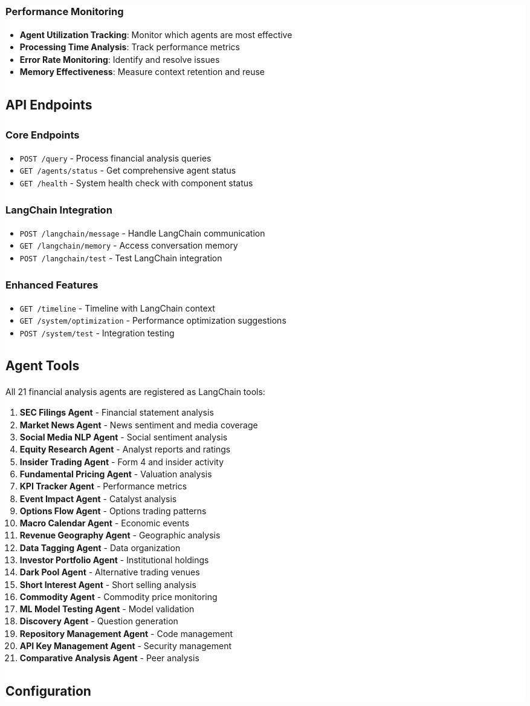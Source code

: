 ### Performance Monitoring
- **Agent Utilization Tracking**: Monitor which agents are most effective
- **Processing Time Analysis**: Track performance metrics
- **Error Rate Monitoring**: Identify and resolve issues
- **Memory Effectiveness**: Measure context retention and reuse

## API Endpoints

### Core Endpoints
- `POST /query` - Process financial analysis queries
- `GET /agents/status` - Get comprehensive agent status
- `GET /health` - System health check with component status

### LangChain Integration
- `POST /langchain/message` - Handle LangChain communication
- `GET /langchain/memory` - Access conversation memory
- `POST /langchain/test` - Test LangChain integration

### Enhanced Features
- `GET /timeline` - Timeline with LangChain context
- `GET /system/optimization` - Performance optimization suggestions
- `POST /system/test` - Integration testing

## Agent Tools

All 21 financial analysis agents are registered as LangChain tools:

1. **SEC Filings Agent** - Financial statement analysis
2. **Market News Agent** - News sentiment and media coverage
3. **Social Media NLP Agent** - Social sentiment analysis
4. **Equity Research Agent** - Analyst reports and ratings
5. **Insider Trading Agent** - Form 4 and insider activity
6. **Fundamental Pricing Agent** - Valuation analysis
7. **KPI Tracker Agent** - Performance metrics
8. **Event Impact Agent** - Catalyst analysis
9. **Options Flow Agent** - Options trading patterns
10. **Macro Calendar Agent** - Economic events
11. **Revenue Geography Agent** - Geographic analysis
12. **Data Tagging Agent** - Data organization
13. **Investor Portfolio Agent** - Institutional holdings
14. **Dark Pool Agent** - Alternative trading venues
15. **Short Interest Agent** - Short selling analysis
16. **Commodity Agent** - Commodity price monitoring
17. **ML Model Testing Agent** - Model validation
18. **Discovery Agent** - Question generation
19. **Repository Management Agent** - Code management
20. **API Key Management Agent** - Security management
21. **Comparative Analysis Agent** - Peer analysis

## Configuration
